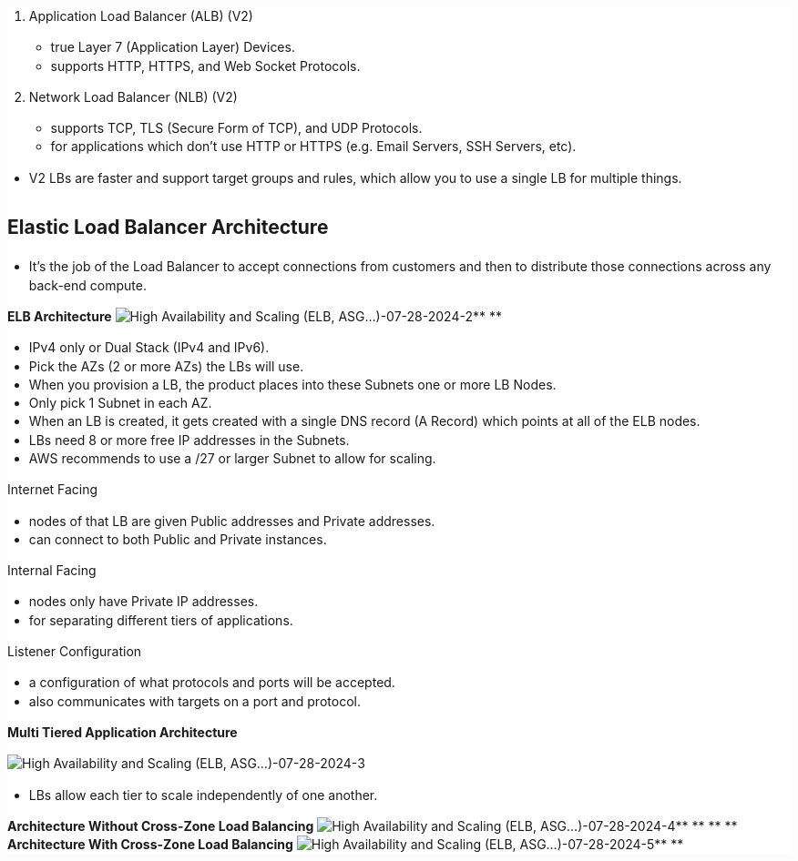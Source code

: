 1. Application Load Balancer (ALB) (V2)
	- true Layer 7 (Application Layer) Devices.
	- supports HTTP, HTTPS, and Web Socket Protocols.

1. Network Load Balancer (NLB) (V2)
	- supports TCP, TLS (Secure Form of TCP), and UDP Protocols.
	- for applications which don’t use HTTP or HTTPS (e.g. Email Servers, SSH Servers, etc).

* V2 LBs are faster and support target groups and rules, which allow you to use a single LB for multiple things.

## Elastic Load Balancer Architecture

* It’s the job of the Load Balancer to accept connections from customers and then to distribute those connections across any back-end compute.

**ELB Architecture**
![High Availability and Scaling (ELB, ASG…)-07-28-2024-2](images/High%20Availability%20and%20Scaling%20(ELB,%20ASG…)-07-28-2024-2.png)**
**

* IPv4 only or Dual Stack (IPv4 and IPv6).
* Pick the AZs (2 or more AZs) the LBs will use.
* When you provision a LB, the product places into these Subnets one or more LB Nodes.
* Only pick 1 Subnet in each AZ.
* When an LB is created, it gets created with a single DNS record (A Record) which points at all of the ELB nodes.
* LBs need 8 or more free IP addresses in the Subnets.
* AWS recommends to use a /27 or larger Subnet to allow for scaling.

Internet Facing
- nodes of that LB are given Public addresses and Private addresses.
- can connect to both Public and Private instances.

Internal Facing
- nodes only have Private IP addresses.
- for separating different tiers of applications.

Listener Configuration
- a configuration of what protocols and ports will be accepted.
- also communicates with targets on a port and protocol.

**Multi Tiered Application Architecture**

![High Availability and Scaling (ELB, ASG…)-07-28-2024-3](images/High%20Availability%20and%20Scaling%20(ELB,%20ASG…)-07-28-2024-3.png)

* LBs allow each tier to scale independently of one another.

**Architecture Without Cross-Zone Load Balancing**
![High Availability and Scaling (ELB, ASG…)-07-28-2024-4](images/High%20Availability%20and%20Scaling%20(ELB,%20ASG…)-07-28-2024-4.png)**
**
**
**
**Architecture With Cross-Zone Load Balancing**
![High Availability and Scaling (ELB, ASG…)-07-28-2024-5](images/High%20Availability%20and%20Scaling%20(ELB,%20ASG…)-07-28-2024-5.png)**
**

